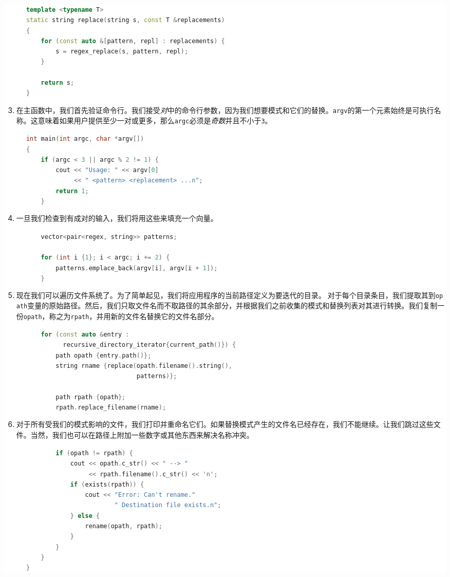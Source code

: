 ```cpp
      template <typename T>
      static string replace(string s, const T &replacements)
      {
          for (const auto &[pattern, repl] : replacements) {
              s = regex_replace(s, pattern, repl);
          }

          return s;
      }
```

3.  在主函数中，我们首先验证命令行。我们接受*对*中的命令行参数，因为我们想要模式和它们的替换。`argv`的第一个元素始终是可执行名称。这意味着如果用户提供至少一对或更多，那么`argc`必须是*奇数*并且不小于`3`。

```cpp
      int main(int argc, char *argv[])
      {
          if (argc < 3 || argc % 2 != 1) {
              cout << "Usage: " << argv[0] 
                   << " <pattern> <replacement> ...n";
              return 1;
          }
```

4.  一旦我们检查到有成对的输入，我们将用这些来填充一个向量。

```cpp
          vector<pair<regex, string>> patterns;

          for (int i {1}; i < argc; i += 2) {
              patterns.emplace_back(argv[i], argv[i + 1]);
          }
```

5.  现在我们可以遍历文件系统了。为了简单起见，我们将应用程序的当前路径定义为要迭代的目录。
    对于每个目录条目，我们提取其到`opath`变量的原始路径。然后，我们只取文件名而不取路径的其余部分，并根据我们之前收集的模式和替换列表对其进行转换。我们复制一份`opath`，称之为`rpath`，并用新的文件名替换它的文件名部分。

```cpp
          for (const auto &entry :
                recursive_directory_iterator{current_path()}) {
              path opath {entry.path()};
              string rname {replace(opath.filename().string(),
                                    patterns)};

              path rpath {opath};
              rpath.replace_filename(rname);
```

6.  对于所有受我们的模式影响的文件，我们打印并重命名它们。如果替换模式产生的文件名已经存在，我们不能继续。让我们跳过这些文件。当然，我们也可以在路径上附加一些数字或其他东西来解决名称冲突。

```cpp
              if (opath != rpath) {
                  cout << opath.c_str() << " --> " 
                       << rpath.filename().c_str() << 'n';
                  if (exists(rpath)) {
                      cout << "Error: Can't rename."
                              " Destination file exists.n";
                  } else {
                      rename(opath, rpath);
                  }
              }
          }
      }
```
